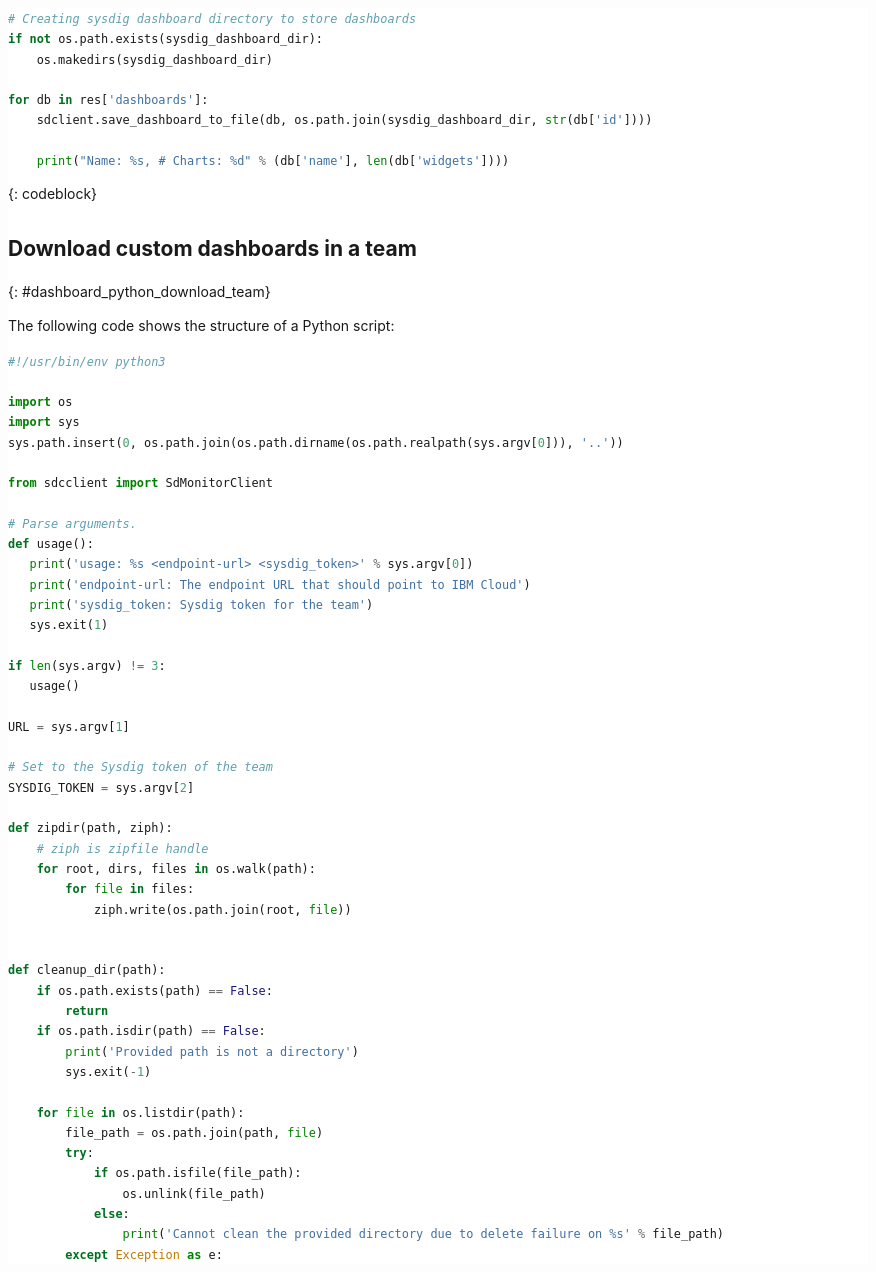 ```python
# Creating sysdig dashboard directory to store dashboards
if not os.path.exists(sysdig_dashboard_dir):
    os.makedirs(sysdig_dashboard_dir)

for db in res['dashboards']:
    sdclient.save_dashboard_to_file(db, os.path.join(sysdig_dashboard_dir, str(db['id'])))

    print("Name: %s, # Charts: %d" % (db['name'], len(db['widgets'])))
```
{: codeblock}

## Download custom dashboards in a team
{: #dashboard_python_download_team}

The following code shows the structure of a Python script:

```python
#!/usr/bin/env python3

import os
import sys
sys.path.insert(0, os.path.join(os.path.dirname(os.path.realpath(sys.argv[0])), '..'))

from sdcclient import SdMonitorClient

# Parse arguments.
def usage():
   print('usage: %s <endpoint-url> <sysdig_token>' % sys.argv[0])
   print('endpoint-url: The endpoint URL that should point to IBM Cloud')
   print('sysdig_token: Sysdig token for the team')
   sys.exit(1)

if len(sys.argv) != 3:
   usage()

URL = sys.argv[1]

# Set to the Sysdig token of the team
SYSDIG_TOKEN = sys.argv[2]

def zipdir(path, ziph):
    # ziph is zipfile handle
    for root, dirs, files in os.walk(path):
        for file in files:
            ziph.write(os.path.join(root, file))


def cleanup_dir(path):
    if os.path.exists(path) == False:
        return
    if os.path.isdir(path) == False:
        print('Provided path is not a directory')
        sys.exit(-1)

    for file in os.listdir(path):
        file_path = os.path.join(path, file)
        try:
            if os.path.isfile(file_path):
                os.unlink(file_path)
            else:
                print('Cannot clean the provided directory due to delete failure on %s' % file_path)
        except Exception as e:
```